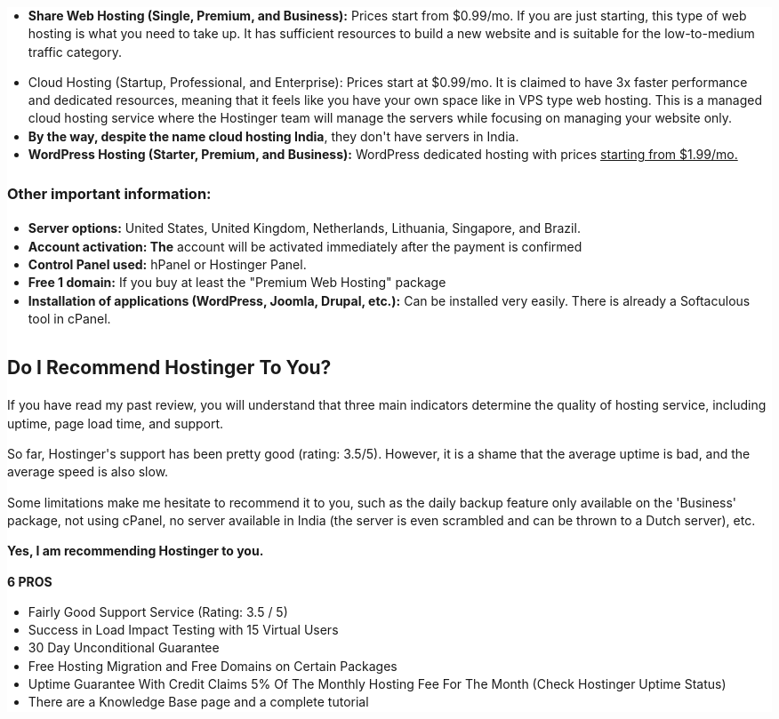 
<ul><li><strong>Share Web Hosting (Single, Premium, and Business):</strong>&nbsp;Prices start from $0.99/mo. If you are just starting, this type of web hosting is what you need to take up. It has sufficient resources to build a new website and is suitable for the low-to-medium traffic category.&nbsp;</li></ul>



<ul><li>Cloud Hosting (Startup, Professional, and Enterprise):&nbsp;Prices start at $0.99/mo. It is claimed to have 3x faster performance and dedicated resources, meaning that it feels like you have your own space like in VPS type web hosting. This is a managed cloud hosting service where the Hostinger team will manage the servers while focusing on managing your website only.&nbsp;</li><li><strong>By the way, despite the name cloud hosting India</strong>, they don't have servers in India.</li><li><strong>WordPress Hosting (Starter, Premium, and Business):</strong>&nbsp;WordPress dedicated hosting with prices <a href="https://www.hostg.xyz/aff_c?offer_id=6&amp;aff_id=38193" target="_blank" aria-label=" (opens in a new tab)" rel="noreferrer noopener" class="rank-math-link">starting from $1.99/mo.</a></li></ul>



<h3>Other important information:</h3>



<ul><li><strong>Server options:</strong>&nbsp;United States, United Kingdom, Netherlands, Lithuania, Singapore, and Brazil.</li><li><strong>Account activation: The</strong>&nbsp;account will be activated immediately after the payment is confirmed</li><li><strong>Control Panel used:</strong>&nbsp;hPanel or Hostinger Panel.</li><li><strong>Free 1 domain:</strong>&nbsp;If you buy at least the "Premium Web Hosting" package</li><li><strong>Installation of applications (WordPress, Joomla, Drupal, etc.):</strong>&nbsp;Can be installed very easily. There is already a Softaculous tool in cPanel.</li></ul>



<h2>Do I Recommend Hostinger To You?</h2>



<p>If you have read my past review, you will understand that three main indicators determine the quality of hosting service, including uptime, page load time, and support.</p>



<p>So far, Hostinger's support has been pretty good (rating: 3.5/5). However, it is a shame that the average uptime is bad, and the average speed is also slow.</p>



<p>Some limitations make me hesitate to recommend it to you, such as the daily backup feature only available on the 'Business' package, not using cPanel, no server available in India (the server is even scrambled and can be thrown to a Dutch server), etc.</p>



<p><strong>Yes, I am recommending Hostinger to you.</strong></p>



<p class="has-vivid-green-cyan-color has-text-color"><strong>6 PROS</strong></p>



<ul><li>Fairly Good Support Service (Rating: 3.5 / 5)</li><li>Success in Load Impact Testing with 15 Virtual Users</li><li>30 Day Unconditional Guarantee</li><li>Free Hosting Migration and Free Domains on Certain Packages</li><li>Uptime Guarantee With Credit Claims 5% Of The Monthly Hosting Fee For The Month (Check Hostinger Uptime Status)</li><li>There are a Knowledge Base page and a complete tutorial</li></ul>
